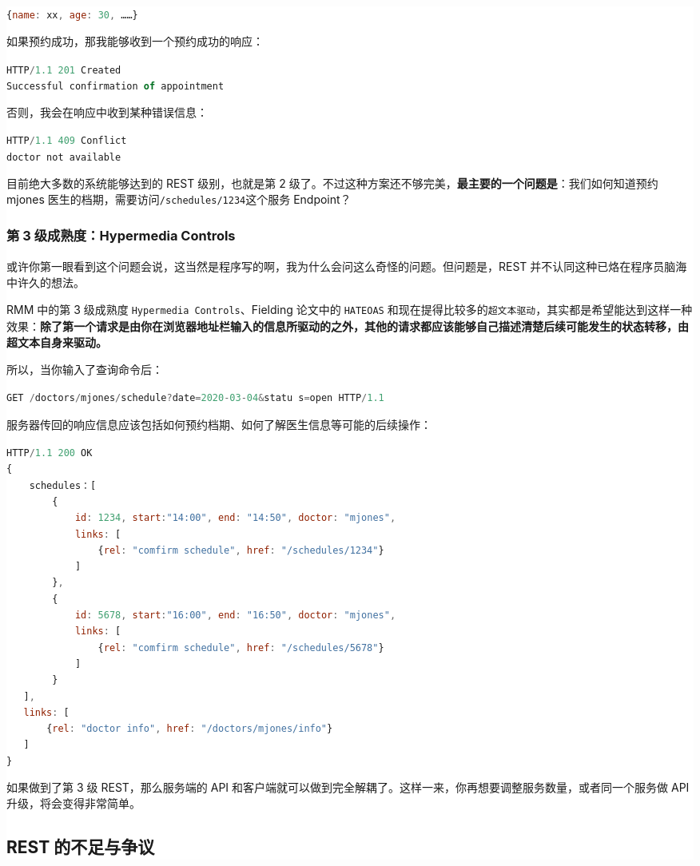 ```js
{name: xx, age: 30, ……}
```
如果预约成功，那我能够收到一个预约成功的响应：
```js
HTTP/1.1 201 Created
Successful confirmation of appointment
```
否则，我会在响应中收到某种错误信息：
```js
HTTP/1.1 409 Conflict
doctor not available
```
目前绝大多数的系统能够达到的 REST 级别，也就是第 2 级了。不过这种方案还不够完美，**最主要的一个问题是**：我们如何知道预约 mjones 医生的档期，需要访问`/schedules/1234`这个服务 Endpoint？

### 第 3 级成熟度：Hypermedia Controls

或许你第一眼看到这个问题会说，这当然是程序写的啊，我为什么会问这么奇怪的问题。但问题是，REST 并不认同这种已烙在程序员脑海中许久的想法。

RMM 中的第 3 级成熟度 `Hypermedia Controls`、Fielding 论文中的 `HATEOAS` 和现在提得比较多的`超文本驱动`，其实都是希望能达到这样一种效果：**除了第一个请求是由你在浏览器地址栏输入的信息所驱动的之外，其他的请求都应该能够自己描述清楚后续可能发生的状态转移，由超文本自身来驱动。**

所以，当你输入了查询命令后：
```js
GET /doctors/mjones/schedule?date=2020-03-04&statu s=open HTTP/1.1
```
服务器传回的响应信息应该包括如何预约档期、如何了解医生信息等可能的后续操作：
```js
HTTP/1.1 200 OK
{
    schedules：[
        {
            id: 1234, start:"14:00", end: "14:50", doctor: "mjones",
            links: [
                {rel: "comfirm schedule", href: "/schedules/1234"}
            ]
        },
        {
            id: 5678, start:"16:00", end: "16:50", doctor: "mjones",
            links: [
                {rel: "comfirm schedule", href: "/schedules/5678"}
            ]
        }
   ],
   links: [
       {rel: "doctor info", href: "/doctors/mjones/info"}
   ]
}
```

如果做到了第 3 级 REST，那么服务端的 API 和客户端就可以做到完全解耦了。这样一来，你再想要调整服务数量，或者同一个服务做 API 升级，将会变得非常简单。

## REST 的不足与争议
